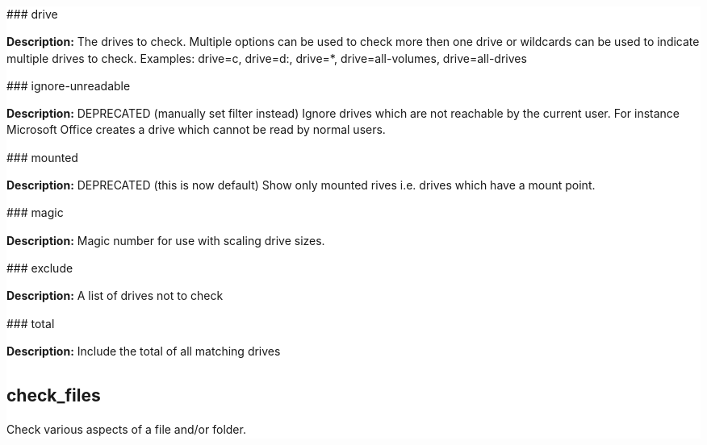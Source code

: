 




<a name="check_drivesize_drive"/>
### drive



**Description:**
The drives to check.
Multiple options can be used to check more then one drive or wildcards can be used to indicate multiple drives to check. Examples: drive=c, drive=d:, drive=*, drive=all-volumes, drive=all-drives

<a name="check_drivesize_ignore-unreadable"/>
### ignore-unreadable



**Description:**
DEPRECATED (manually set filter instead) Ignore drives which are not reachable by the current user.
For instance Microsoft Office creates a drive which cannot be read by normal users.

<a name="check_drivesize_mounted"/>
### mounted



**Description:**
DEPRECATED (this is now default) Show only mounted rives i.e. drives which have a mount point.

<a name="check_drivesize_magic"/>
### magic



**Description:**
Magic number for use with scaling drive sizes.

<a name="check_drivesize_exclude"/>
### exclude



**Description:**
A list of drives not to check

<a name="check_drivesize_total"/>
### total



**Description:**
Include the total of all matching drives

## check_files

Check various aspects of a file and/or folder.
